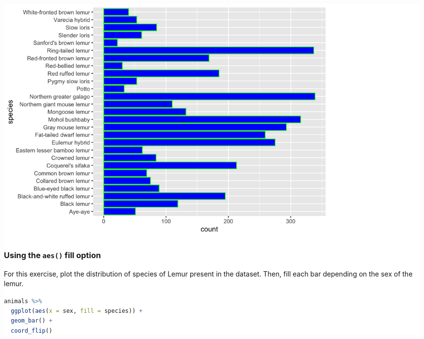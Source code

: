 <img src="072-to_ggplot_or_not_to_ggplot-barcharts_files/figure-html/bar-chart-q2-2-solution-1.png" width="672" />

### Using the `aes()` fill option

For this exercise, plot the distribution of species of Lemur present in the dataset. Then, fill each bar depending on the sex of the lemur.


```r
animals %>% 
  ggplot(aes(x = sex, fill = species)) + 
  geom_bar() + 
  coord_flip()
```
